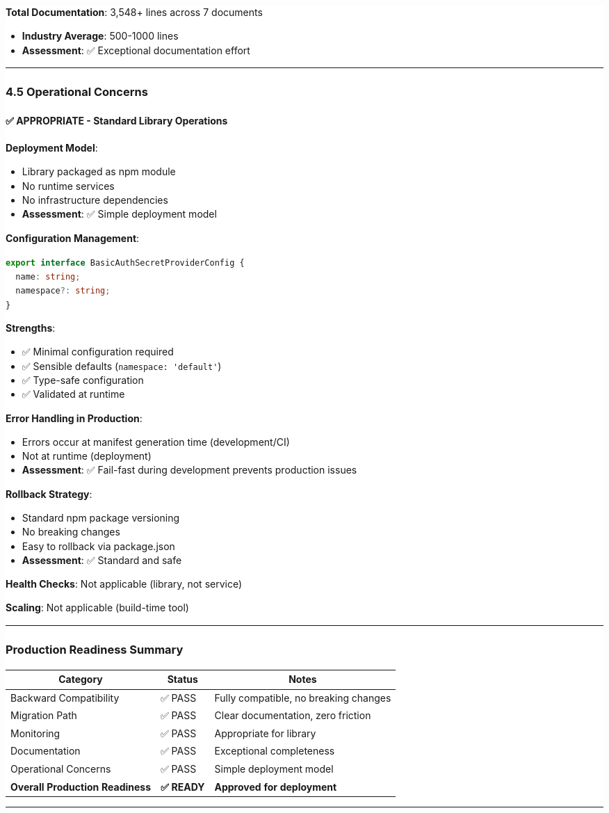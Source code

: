 **Total Documentation**: 3,548+ lines across 7 documents
- **Industry Average**: 500-1000 lines
- **Assessment**: ✅ Exceptional documentation effort

---

### 4.5 Operational Concerns

#### ✅ APPROPRIATE - Standard Library Operations

**Deployment Model**:
- Library packaged as npm module
- No runtime services
- No infrastructure dependencies
- **Assessment**: ✅ Simple deployment model

**Configuration Management**:
```typescript
export interface BasicAuthSecretProviderConfig {
  name: string;
  namespace?: string;
}
```

**Strengths**:
- ✅ Minimal configuration required
- ✅ Sensible defaults (`namespace: 'default'`)
- ✅ Type-safe configuration
- ✅ Validated at runtime

**Error Handling in Production**:
- Errors occur at manifest generation time (development/CI)
- Not at runtime (deployment)
- **Assessment**: ✅ Fail-fast during development prevents production issues

**Rollback Strategy**:
- Standard npm package versioning
- No breaking changes
- Easy to rollback via package.json
- **Assessment**: ✅ Standard and safe

**Health Checks**: Not applicable (library, not service)

**Scaling**: Not applicable (build-time tool)

---

### Production Readiness Summary

| Category | Status | Notes |
|----------|--------|-------|
| Backward Compatibility | ✅ PASS | Fully compatible, no breaking changes |
| Migration Path | ✅ PASS | Clear documentation, zero friction |
| Monitoring | ✅ PASS | Appropriate for library |
| Documentation | ✅ PASS | Exceptional completeness |
| Operational Concerns | ✅ PASS | Simple deployment model |
| **Overall Production Readiness** | **✅ READY** | **Approved for deployment** |

---